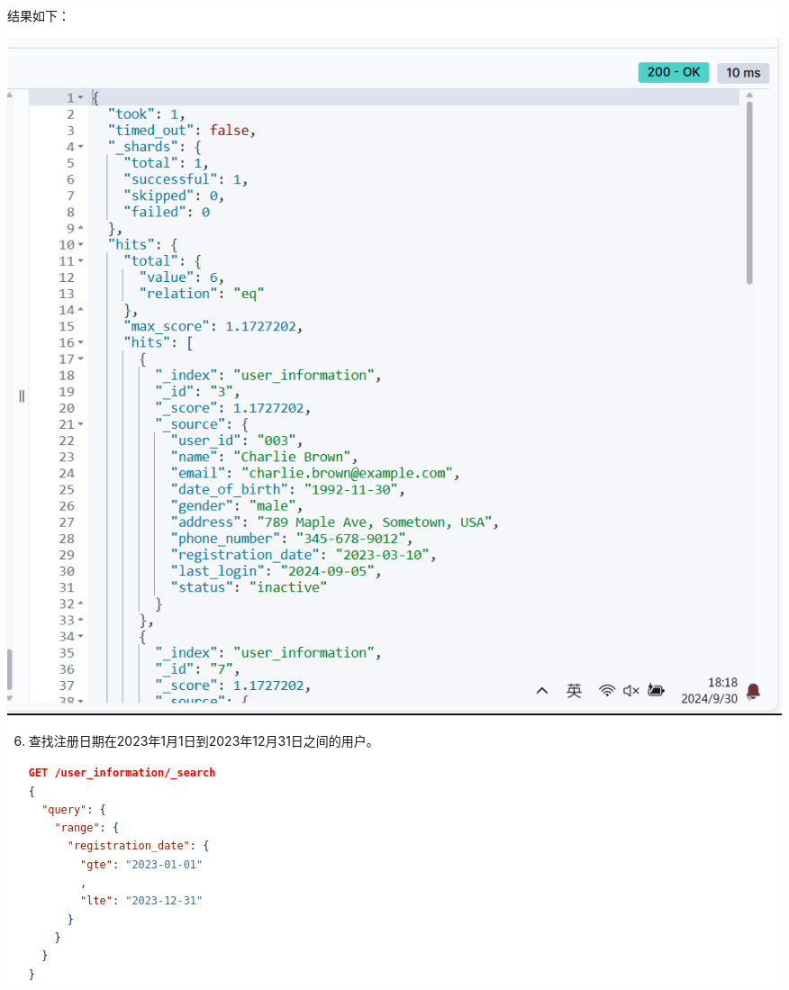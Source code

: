    结果如下：

   ![image-20240930181857662](./assets/image-20240930181857662.png)

6. 查找注册日期在2023年1月1日到2023年12月31日之间的用户。

   ```json
   GET /user_information/_search
   {
     "query": {
       "range": {
         "registration_date": {
           "gte": "2023-01-01"
           ,
           "lte": "2023-12-31"
         }
       }
     }
   }
   
   ```
